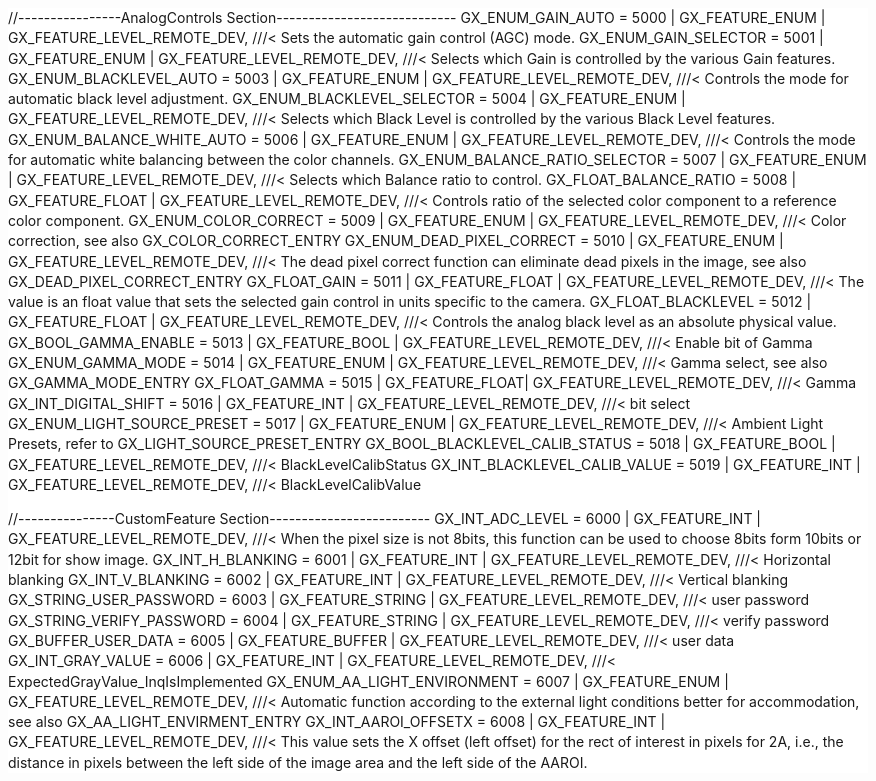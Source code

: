 
//----------------AnalogControls Section----------------------------
GX_ENUM_GAIN_AUTO                 = 5000 | GX_FEATURE_ENUM | GX_FEATURE_LEVEL_REMOTE_DEV,   ///< Sets the automatic gain control (AGC) mode.
GX_ENUM_GAIN_SELECTOR             = 5001 | GX_FEATURE_ENUM | GX_FEATURE_LEVEL_REMOTE_DEV,   ///< Selects which Gain is controlled by the various Gain features.
GX_ENUM_BLACKLEVEL_AUTO           = 5003 | GX_FEATURE_ENUM | GX_FEATURE_LEVEL_REMOTE_DEV,   ///< Controls the mode for automatic black level adjustment.
GX_ENUM_BLACKLEVEL_SELECTOR       = 5004 | GX_FEATURE_ENUM | GX_FEATURE_LEVEL_REMOTE_DEV,   ///< Selects which Black Level is controlled by the various Black Level features.
GX_ENUM_BALANCE_WHITE_AUTO        = 5006 | GX_FEATURE_ENUM | GX_FEATURE_LEVEL_REMOTE_DEV,   ///< Controls the mode for automatic white balancing between the color channels.
GX_ENUM_BALANCE_RATIO_SELECTOR    = 5007 | GX_FEATURE_ENUM | GX_FEATURE_LEVEL_REMOTE_DEV,   ///< Selects which Balance ratio to control.
GX_FLOAT_BALANCE_RATIO            = 5008 | GX_FEATURE_FLOAT | GX_FEATURE_LEVEL_REMOTE_DEV,  ///< Controls ratio of the selected color component to a reference color component.
GX_ENUM_COLOR_CORRECT             = 5009 | GX_FEATURE_ENUM | GX_FEATURE_LEVEL_REMOTE_DEV,   ///< Color correction, see also GX_COLOR_CORRECT_ENTRY
GX_ENUM_DEAD_PIXEL_CORRECT        = 5010 | GX_FEATURE_ENUM | GX_FEATURE_LEVEL_REMOTE_DEV,   ///< The dead pixel correct function can eliminate dead pixels in the image, see also GX_DEAD_PIXEL_CORRECT_ENTRY
GX_FLOAT_GAIN                     = 5011 | GX_FEATURE_FLOAT | GX_FEATURE_LEVEL_REMOTE_DEV,  ///< The value is an float value that sets the selected gain control in units specific to the camera.
GX_FLOAT_BLACKLEVEL               = 5012 | GX_FEATURE_FLOAT | GX_FEATURE_LEVEL_REMOTE_DEV,  ///< Controls the analog black level as an absolute physical value.
GX_BOOL_GAMMA_ENABLE              = 5013 | GX_FEATURE_BOOL | GX_FEATURE_LEVEL_REMOTE_DEV,   ///< Enable bit of Gamma
GX_ENUM_GAMMA_MODE                = 5014 | GX_FEATURE_ENUM | GX_FEATURE_LEVEL_REMOTE_DEV,   ///< Gamma select, see also GX_GAMMA_MODE_ENTRY
GX_FLOAT_GAMMA                    = 5015 | GX_FEATURE_FLOAT| GX_FEATURE_LEVEL_REMOTE_DEV,   ///< Gamma
GX_INT_DIGITAL_SHIFT              = 5016 | GX_FEATURE_INT  | GX_FEATURE_LEVEL_REMOTE_DEV,   ///< bit select
GX_ENUM_LIGHT_SOURCE_PRESET       = 5017 | GX_FEATURE_ENUM | GX_FEATURE_LEVEL_REMOTE_DEV,   ///< Ambient Light Presets, refer to GX_LIGHT_SOURCE_PRESET_ENTRY
GX_BOOL_BLACKLEVEL_CALIB_STATUS   = 5018 | GX_FEATURE_BOOL | GX_FEATURE_LEVEL_REMOTE_DEV,	///< BlackLevelCalibStatus
GX_INT_BLACKLEVEL_CALIB_VALUE     = 5019 | GX_FEATURE_INT  | GX_FEATURE_LEVEL_REMOTE_DEV,	///< BlackLevelCalibValue

//---------------CustomFeature Section-------------------------
GX_INT_ADC_LEVEL                  = 6000 | GX_FEATURE_INT | GX_FEATURE_LEVEL_REMOTE_DEV,    ///< When the pixel size is not 8bits, this function can be used to choose 8bits form 10bits or 12bit for show image.
GX_INT_H_BLANKING                 = 6001 | GX_FEATURE_INT | GX_FEATURE_LEVEL_REMOTE_DEV,    ///< Horizontal blanking
GX_INT_V_BLANKING                 = 6002 | GX_FEATURE_INT | GX_FEATURE_LEVEL_REMOTE_DEV,    ///< Vertical blanking
GX_STRING_USER_PASSWORD           = 6003 | GX_FEATURE_STRING | GX_FEATURE_LEVEL_REMOTE_DEV, ///< user password
GX_STRING_VERIFY_PASSWORD         = 6004 | GX_FEATURE_STRING | GX_FEATURE_LEVEL_REMOTE_DEV, ///< verify password
GX_BUFFER_USER_DATA               = 6005 | GX_FEATURE_BUFFER | GX_FEATURE_LEVEL_REMOTE_DEV, ///< user data
GX_INT_GRAY_VALUE                 = 6006 | GX_FEATURE_INT | GX_FEATURE_LEVEL_REMOTE_DEV,    ///< ExpectedGrayValue_InqIsImplemented
GX_ENUM_AA_LIGHT_ENVIRONMENT      = 6007 | GX_FEATURE_ENUM | GX_FEATURE_LEVEL_REMOTE_DEV,   ///< Automatic function according to the external light conditions better for accommodation, see also GX_AA_LIGHT_ENVIRMENT_ENTRY
GX_INT_AAROI_OFFSETX              = 6008 | GX_FEATURE_INT | GX_FEATURE_LEVEL_REMOTE_DEV,    ///< This value sets the X offset (left offset) for the rect of interest in pixels for 2A, i.e., the distance in pixels between the left side of the image area and the left side of the AAROI.